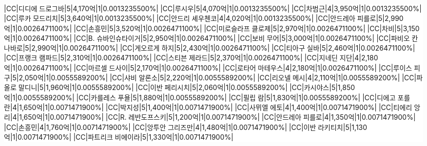 |CC|디디에 드로그바|5|4,170억|1|0.0013235500%|
|CC|루시우|5|4,070억|1|0.0013235500%|
|CC|차범근|4|3,950억|1|0.0013235500%|
|CC|루카 모드리치|5|3,640억|1|0.0013235500%|
|CC|안드리 셰우첸코|4|4,020억|1|0.0013235500%|
|CC|안드레아 피를로|5|2,990억|1|0.0026471100%|
|CC|손흥민|5|3,520억|1|0.0026471100%|
|CC|미로슬라프 클로제|5|2,970억|1|0.0026471100%|
|CC|차비|5|3,150억|1|0.0026471100%|
|CC|B. 슈바인슈타이거|5|2,950억|1|0.0026471100%|
|CC|보비 무어|5|3,000억|1|0.0026471100%|
|CC|파비오 칸나바로|5|2,990억|1|0.0026471100%|
|CC|게오르게 하지|5|2,430억|1|0.0026471100%|
|CC|티아구 실바|5|2,460억|1|0.0026471100%|
|CC|프랭크 램파드|5|2,310억|1|0.0026471100%|
|CC|스티븐 제라드|5|2,370억|1|0.0026471100%|
|CC|지네딘 지단|4|2,180억|1|0.0026471100%|
|CC|마르셀 드사이|5|2,170억|1|0.0026471100%|
|CC|로타어 마테우스|4|2,180억|1|0.0026471100%|
|CC|루이스 피구|5|2,050억|1|0.0055589200%|
|CC|샤비 알론소|5|2,220억|1|0.0055589200%|
|CC|리오넬 메시|4|2,110억|1|0.0055589200%|
|CC|파올로 말디니|5|1,960억|1|0.0055589200%|
|CC|이반 페리시치|5|2,060억|1|0.0055589200%|
|CC|카시야스|5|1,850억|1|0.0055589200%|
|CC|카를레스 푸욜|5|1,880억|1|0.0055589200%|
|CC|필립 람|5|1,830억|1|0.0055589200%|
|CC|디에고 포를란|4|1,650억|1|0.0071471900%|
|CC|박지성|5|1,400억|1|0.0071471900%|
|CC|사뮈엘 에토|4|1,400억|1|0.0071471900%|
|CC|티에리 앙리|4|1,650억|1|0.0071471900%|
|CC|R. 레반도프스키|5|1,200억|1|0.0071471900%|
|CC|안드레아 피를로|4|1,350억|1|0.0071471900%|
|CC|손흥민|4|1,760억|1|0.0071471900%|
|CC|앙투안 그리즈만|4|1,480억|1|0.0071471900%|
|CC|이반 라키티치|5|1,130억|1|0.0071471900%|
|CC|파트리크 비에이라|5|1,330억|1|0.0071471900%|